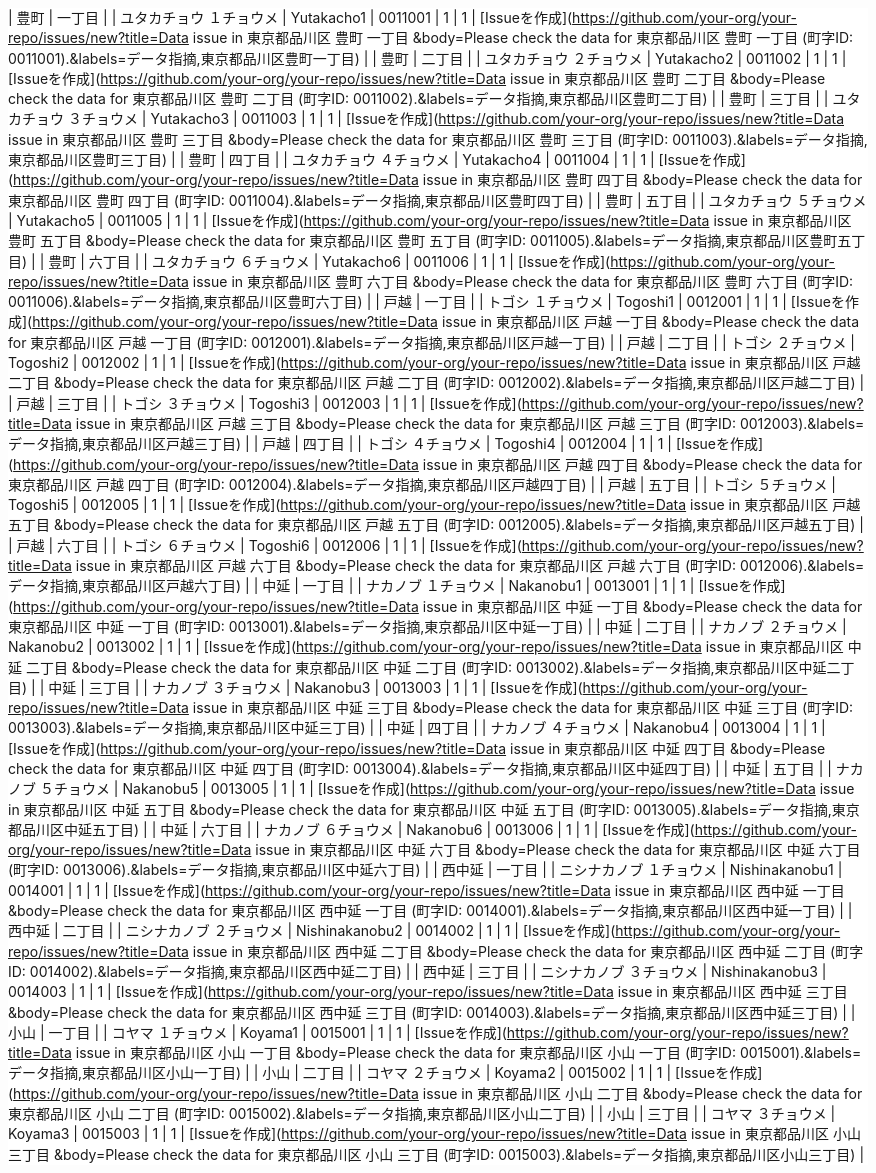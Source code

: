 | 豊町 | 一丁目 |  | ユタカチョウ １チョウメ  | Yutakacho1 | 0011001 | 1 | 1 | [Issueを作成](https://github.com/your-org/your-repo/issues/new?title=Data issue in 東京都品川区 豊町 一丁目 &body=Please check the data for 東京都品川区 豊町 一丁目  (町字ID: 0011001).&labels=データ指摘,東京都品川区豊町一丁目) |
| 豊町 | 二丁目 |  | ユタカチョウ ２チョウメ  | Yutakacho2 | 0011002 | 1 | 1 | [Issueを作成](https://github.com/your-org/your-repo/issues/new?title=Data issue in 東京都品川区 豊町 二丁目 &body=Please check the data for 東京都品川区 豊町 二丁目  (町字ID: 0011002).&labels=データ指摘,東京都品川区豊町二丁目) |
| 豊町 | 三丁目 |  | ユタカチョウ ３チョウメ  | Yutakacho3 | 0011003 | 1 | 1 | [Issueを作成](https://github.com/your-org/your-repo/issues/new?title=Data issue in 東京都品川区 豊町 三丁目 &body=Please check the data for 東京都品川区 豊町 三丁目  (町字ID: 0011003).&labels=データ指摘,東京都品川区豊町三丁目) |
| 豊町 | 四丁目 |  | ユタカチョウ ４チョウメ  | Yutakacho4 | 0011004 | 1 | 1 | [Issueを作成](https://github.com/your-org/your-repo/issues/new?title=Data issue in 東京都品川区 豊町 四丁目 &body=Please check the data for 東京都品川区 豊町 四丁目  (町字ID: 0011004).&labels=データ指摘,東京都品川区豊町四丁目) |
| 豊町 | 五丁目 |  | ユタカチョウ ５チョウメ  | Yutakacho5 | 0011005 | 1 | 1 | [Issueを作成](https://github.com/your-org/your-repo/issues/new?title=Data issue in 東京都品川区 豊町 五丁目 &body=Please check the data for 東京都品川区 豊町 五丁目  (町字ID: 0011005).&labels=データ指摘,東京都品川区豊町五丁目) |
| 豊町 | 六丁目 |  | ユタカチョウ ６チョウメ  | Yutakacho6 | 0011006 | 1 | 1 | [Issueを作成](https://github.com/your-org/your-repo/issues/new?title=Data issue in 東京都品川区 豊町 六丁目 &body=Please check the data for 東京都品川区 豊町 六丁目  (町字ID: 0011006).&labels=データ指摘,東京都品川区豊町六丁目) |
| 戸越 | 一丁目 |  | トゴシ １チョウメ  | Togoshi1 | 0012001 | 1 | 1 | [Issueを作成](https://github.com/your-org/your-repo/issues/new?title=Data issue in 東京都品川区 戸越 一丁目 &body=Please check the data for 東京都品川区 戸越 一丁目  (町字ID: 0012001).&labels=データ指摘,東京都品川区戸越一丁目) |
| 戸越 | 二丁目 |  | トゴシ ２チョウメ  | Togoshi2 | 0012002 | 1 | 1 | [Issueを作成](https://github.com/your-org/your-repo/issues/new?title=Data issue in 東京都品川区 戸越 二丁目 &body=Please check the data for 東京都品川区 戸越 二丁目  (町字ID: 0012002).&labels=データ指摘,東京都品川区戸越二丁目) |
| 戸越 | 三丁目 |  | トゴシ ３チョウメ  | Togoshi3 | 0012003 | 1 | 1 | [Issueを作成](https://github.com/your-org/your-repo/issues/new?title=Data issue in 東京都品川区 戸越 三丁目 &body=Please check the data for 東京都品川区 戸越 三丁目  (町字ID: 0012003).&labels=データ指摘,東京都品川区戸越三丁目) |
| 戸越 | 四丁目 |  | トゴシ ４チョウメ  | Togoshi4 | 0012004 | 1 | 1 | [Issueを作成](https://github.com/your-org/your-repo/issues/new?title=Data issue in 東京都品川区 戸越 四丁目 &body=Please check the data for 東京都品川区 戸越 四丁目  (町字ID: 0012004).&labels=データ指摘,東京都品川区戸越四丁目) |
| 戸越 | 五丁目 |  | トゴシ ５チョウメ  | Togoshi5 | 0012005 | 1 | 1 | [Issueを作成](https://github.com/your-org/your-repo/issues/new?title=Data issue in 東京都品川区 戸越 五丁目 &body=Please check the data for 東京都品川区 戸越 五丁目  (町字ID: 0012005).&labels=データ指摘,東京都品川区戸越五丁目) |
| 戸越 | 六丁目 |  | トゴシ ６チョウメ  | Togoshi6 | 0012006 | 1 | 1 | [Issueを作成](https://github.com/your-org/your-repo/issues/new?title=Data issue in 東京都品川区 戸越 六丁目 &body=Please check the data for 東京都品川区 戸越 六丁目  (町字ID: 0012006).&labels=データ指摘,東京都品川区戸越六丁目) |
| 中延 | 一丁目 |  | ナカノブ １チョウメ  | Nakanobu1 | 0013001 | 1 | 1 | [Issueを作成](https://github.com/your-org/your-repo/issues/new?title=Data issue in 東京都品川区 中延 一丁目 &body=Please check the data for 東京都品川区 中延 一丁目  (町字ID: 0013001).&labels=データ指摘,東京都品川区中延一丁目) |
| 中延 | 二丁目 |  | ナカノブ ２チョウメ  | Nakanobu2 | 0013002 | 1 | 1 | [Issueを作成](https://github.com/your-org/your-repo/issues/new?title=Data issue in 東京都品川区 中延 二丁目 &body=Please check the data for 東京都品川区 中延 二丁目  (町字ID: 0013002).&labels=データ指摘,東京都品川区中延二丁目) |
| 中延 | 三丁目 |  | ナカノブ ３チョウメ  | Nakanobu3 | 0013003 | 1 | 1 | [Issueを作成](https://github.com/your-org/your-repo/issues/new?title=Data issue in 東京都品川区 中延 三丁目 &body=Please check the data for 東京都品川区 中延 三丁目  (町字ID: 0013003).&labels=データ指摘,東京都品川区中延三丁目) |
| 中延 | 四丁目 |  | ナカノブ ４チョウメ  | Nakanobu4 | 0013004 | 1 | 1 | [Issueを作成](https://github.com/your-org/your-repo/issues/new?title=Data issue in 東京都品川区 中延 四丁目 &body=Please check the data for 東京都品川区 中延 四丁目  (町字ID: 0013004).&labels=データ指摘,東京都品川区中延四丁目) |
| 中延 | 五丁目 |  | ナカノブ ５チョウメ  | Nakanobu5 | 0013005 | 1 | 1 | [Issueを作成](https://github.com/your-org/your-repo/issues/new?title=Data issue in 東京都品川区 中延 五丁目 &body=Please check the data for 東京都品川区 中延 五丁目  (町字ID: 0013005).&labels=データ指摘,東京都品川区中延五丁目) |
| 中延 | 六丁目 |  | ナカノブ ６チョウメ  | Nakanobu6 | 0013006 | 1 | 1 | [Issueを作成](https://github.com/your-org/your-repo/issues/new?title=Data issue in 東京都品川区 中延 六丁目 &body=Please check the data for 東京都品川区 中延 六丁目  (町字ID: 0013006).&labels=データ指摘,東京都品川区中延六丁目) |
| 西中延 | 一丁目 |  | ニシナカノブ １チョウメ  | Nishinakanobu1 | 0014001 | 1 | 1 | [Issueを作成](https://github.com/your-org/your-repo/issues/new?title=Data issue in 東京都品川区 西中延 一丁目 &body=Please check the data for 東京都品川区 西中延 一丁目  (町字ID: 0014001).&labels=データ指摘,東京都品川区西中延一丁目) |
| 西中延 | 二丁目 |  | ニシナカノブ ２チョウメ  | Nishinakanobu2 | 0014002 | 1 | 1 | [Issueを作成](https://github.com/your-org/your-repo/issues/new?title=Data issue in 東京都品川区 西中延 二丁目 &body=Please check the data for 東京都品川区 西中延 二丁目  (町字ID: 0014002).&labels=データ指摘,東京都品川区西中延二丁目) |
| 西中延 | 三丁目 |  | ニシナカノブ ３チョウメ  | Nishinakanobu3 | 0014003 | 1 | 1 | [Issueを作成](https://github.com/your-org/your-repo/issues/new?title=Data issue in 東京都品川区 西中延 三丁目 &body=Please check the data for 東京都品川区 西中延 三丁目  (町字ID: 0014003).&labels=データ指摘,東京都品川区西中延三丁目) |
| 小山 | 一丁目 |  | コヤマ １チョウメ  | Koyama1 | 0015001 | 1 | 1 | [Issueを作成](https://github.com/your-org/your-repo/issues/new?title=Data issue in 東京都品川区 小山 一丁目 &body=Please check the data for 東京都品川区 小山 一丁目  (町字ID: 0015001).&labels=データ指摘,東京都品川区小山一丁目) |
| 小山 | 二丁目 |  | コヤマ ２チョウメ  | Koyama2 | 0015002 | 1 | 1 | [Issueを作成](https://github.com/your-org/your-repo/issues/new?title=Data issue in 東京都品川区 小山 二丁目 &body=Please check the data for 東京都品川区 小山 二丁目  (町字ID: 0015002).&labels=データ指摘,東京都品川区小山二丁目) |
| 小山 | 三丁目 |  | コヤマ ３チョウメ  | Koyama3 | 0015003 | 1 | 1 | [Issueを作成](https://github.com/your-org/your-repo/issues/new?title=Data issue in 東京都品川区 小山 三丁目 &body=Please check the data for 東京都品川区 小山 三丁目  (町字ID: 0015003).&labels=データ指摘,東京都品川区小山三丁目) |